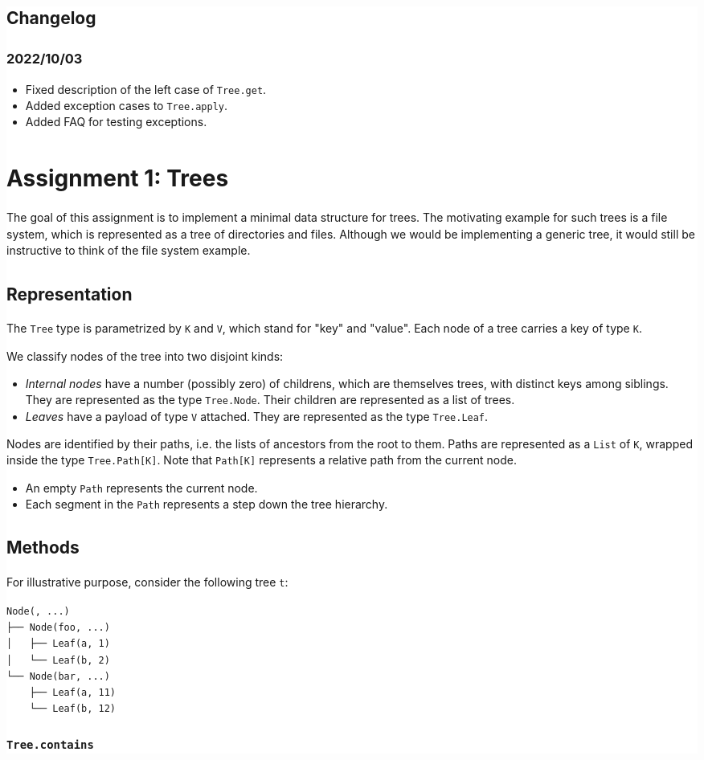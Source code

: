 ## Changelog

### 2022/10/03

- Fixed description of the left case of `Tree.get`.
- Added exception cases to `Tree.apply`.
- Added FAQ for testing exceptions.

# Assignment 1: Trees

The goal of this assignment is to implement a minimal data structure for trees.
The motivating example for such trees is a file system,
which is represented as a tree of directories and files.
Although we would be implementing a generic tree,
it would still be instructive to think of the file system example.

## Representation

The `Tree` type is parametrized by `K` and `V`, which stand for "key" and "value".
Each node of a tree carries a key of type `K`.

We classify nodes of the tree into two disjoint kinds:

- _Internal nodes_ have a number (possibly zero) of childrens, which are themselves trees,
  with distinct keys among siblings.
  They are represented as the type `Tree.Node`.
  Their children are represented as a list of trees.
- _Leaves_ have a payload of type `V` attached.
  They are represented as the type `Tree.Leaf`.

Nodes are identified by their paths, i.e. the lists of ancestors from the root to them.
Paths are represented as a `List` of `K`, wrapped inside the type `Tree.Path[K]`.
Note that `Path[K]` represents a relative path from the current node. 

- An empty `Path` represents the current node.
- Each segment in the `Path` represents a step down the tree hierarchy.

## Methods

For illustrative purpose, consider the following tree `t`:
```
Node(, ...)
├── Node(foo, ...)
│   ├── Leaf(a, 1)
│   └── Leaf(b, 2)
└── Node(bar, ...)
    ├── Leaf(a, 11)
    └── Leaf(b, 12)
```

### `Tree.contains`
